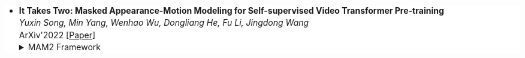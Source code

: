 * **It Takes Two: Masked Appearance-Motion Modeling for Self-supervised Video Transformer Pre-training**<br>
*Yuxin Song, Min Yang, Wenhao Wu, Dongliang He, Fu Li, Jingdong Wang*<br>
ArXiv'2022 [[Paper](https://arxiv.org/abs/2210.05234)]
   <details close><summary>MAM2 Framework</summary></details>

